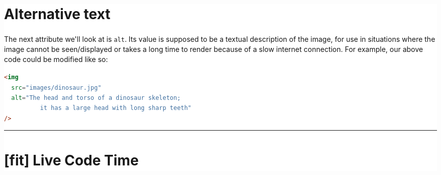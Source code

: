 # Alternative text

The next attribute we'll look at is `alt`. Its value is supposed to be a textual description of the image, for use in situations where the image cannot be seen/displayed or takes a long time to render because of a slow internet connection. For example, our above code could be modified like so:

```html
<img
  src="images/dinosaur.jpg"
  alt="The head and torso of a dinosaur skeleton;
          it has a large head with long sharp teeth"
/>
```

---

# [fit] Live Code Time
